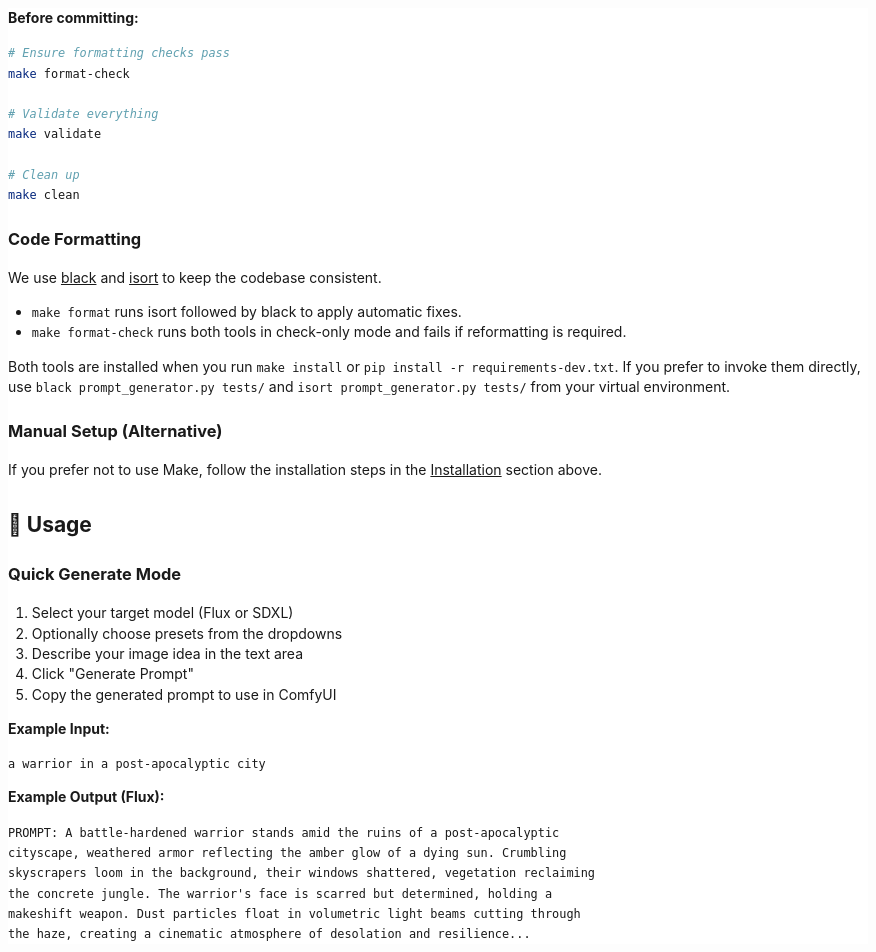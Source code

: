 **Before committing:**
```bash
# Ensure formatting checks pass
make format-check

# Validate everything
make validate

# Clean up
make clean
```

### Code Formatting

We use [black](https://black.readthedocs.io/en/stable/) and [isort](https://pycqa.github.io/isort/) to keep the codebase consistent.

- `make format` runs isort followed by black to apply automatic fixes.
- `make format-check` runs both tools in check-only mode and fails if reformatting is required.

Both tools are installed when you run `make install` or `pip install -r requirements-dev.txt`. If you prefer to invoke them directly, use `black prompt_generator.py tests/` and `isort prompt_generator.py tests/` from your virtual environment.

### Manual Setup (Alternative)

If you prefer not to use Make, follow the installation steps in the [Installation](#-installation) section above.

## 📖 Usage

### Quick Generate Mode

1. Select your target model (Flux or SDXL)
2. Optionally choose presets from the dropdowns
3. Describe your image idea in the text area
4. Click "Generate Prompt"
5. Copy the generated prompt to use in ComfyUI

**Example Input:**
```
a warrior in a post-apocalyptic city
```

**Example Output (Flux):**
```
PROMPT: A battle-hardened warrior stands amid the ruins of a post-apocalyptic 
cityscape, weathered armor reflecting the amber glow of a dying sun. Crumbling 
skyscrapers loom in the background, their windows shattered, vegetation reclaiming 
the concrete jungle. The warrior's face is scarred but determined, holding a 
makeshift weapon. Dust particles float in volumetric light beams cutting through 
the haze, creating a cinematic atmosphere of desolation and resilience...
```

